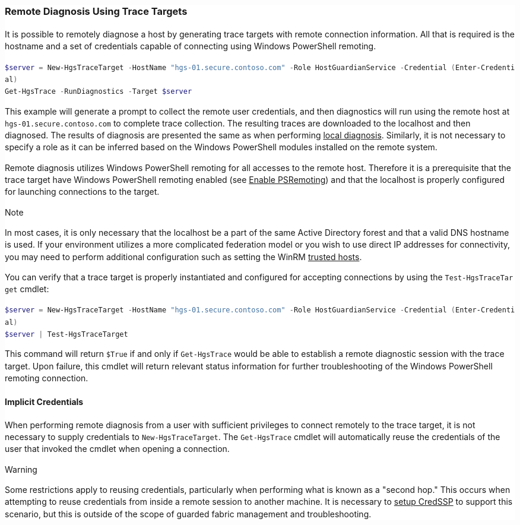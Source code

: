 ### Remote Diagnosis Using Trace Targets

It is possible to remotely diagnose a host by generating trace targets with remote connection information.  All that is required is the hostname and a set of credentials capable of connecting using Windows PowerShell remoting.
```PowerShell
$server = New-HgsTraceTarget -HostName "hgs-01.secure.contoso.com" -Role HostGuardianService -Credential (Enter-Credential)
Get-HgsTrace -RunDiagnostics -Target $server
```
This example will generate a prompt to collect the remote user credentials, and then diagnostics will run using the remote host at `hgs-01.secure.contoso.com` to complete trace collection.  The resulting traces are downloaded to the localhost and then diagnosed.  The results of diagnosis are presented the same as when performing [local diagnosis](#local-diagnosis).  Similarly, it is not necessary to specify a role as it can be inferred based on the Windows PowerShell modules installed on the remote system.

Remote diagnosis utilizes Windows PowerShell remoting for all accesses to the remote host.  Therefore it is a prerequisite that the trace target have Windows PowerShell remoting enabled (see [Enable PSRemoting](/powershell/module/microsoft.powershell.core/enable-psremoting?view=powershell-7)) and that the localhost is properly configured for launching connections to the target.

> [!NOTE]
> In most cases, it is only necessary that the localhost be a part of the same Active Directory forest and that a valid DNS hostname is used.  If your environment utilizes a more complicated federation model or you wish to use direct IP addresses for connectivity, you may need to perform additional configuration such as setting the WinRM [trusted hosts](/previous-versions/technet-magazine/ff700227(v=msdn.10)).

You can verify that a trace target is properly instantiated and configured for accepting connections by using the `Test-HgsTraceTarget` cmdlet:
```PowerShell
$server = New-HgsTraceTarget -HostName "hgs-01.secure.contoso.com" -Role HostGuardianService -Credential (Enter-Credential)
$server | Test-HgsTraceTarget
```
This command will return `$True` if and only if `Get-HgsTrace` would be able to establish a remote diagnostic session with the trace target.  Upon failure, this cmdlet will return relevant status information for further troubleshooting of the Windows PowerShell remoting connection.

#### Implicit Credentials

When performing remote diagnosis from a user with sufficient privileges to connect remotely to the trace target, it is not necessary to supply credentials to `New-HgsTraceTarget`.  The `Get-HgsTrace` cmdlet will automatically reuse the credentials of the user that invoked the cmdlet when opening a connection.

> [!WARNING]
> Some restrictions apply to reusing credentials, particularly when performing what is known as a "second hop."  This occurs when attempting to reuse credentials from inside a remote session to another machine.  It is necessary to [setup CredSSP](/powershell/module/microsoft.wsman.management/enable-wsmancredssp?view=powershell-7) to support this scenario, but this is outside of the scope of guarded fabric management and troubleshooting.
